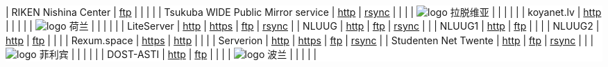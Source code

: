 | RIKEN Nishina Center                                                                       | [ftp](ftp://ftp.riken.jp/Linux/deepin)                                       |                                                                            |                                                                            |                                                               |
| Tsukuba WIDE Public Mirror service                                                         | [http](http://ftp.tsukuba.wide.ad.jp/Linux/deepin-cd/)                       | [rsync](https://ftp.tsukuba.wide.ad.jp/deepin)                             |                                                                            |                                                               |
| ![logo](https://www.deepin.org/wp-content/uploads/flag/1473232107Latvia.jpg) 拉脱维亚      |                                                                              |                                                                            |                                                                            |                                                               |
| koyanet.lv                                                                                 | [http](http://deepin.koyanet.lv/packages/)                                   |                                                                            |                                                                            |                                                               |
| ![logo](https://www.deepin.org/wp-content/uploads/flag/1473232015Holland.jpg) 荷兰         |                                                                              |                                                                            |                                                                            |                                                               |
| LiteServer                                                                                 | [http](http://deepin-cd.mirror.liteserver.nl/)                               | [https](https://deepin-cd.mirror.liteserver.nl/)                           | [ftp](http://ftp.mirror.liteserver.nl/deepin-cd)                           | [rsync](https://mirror.liteserver.nl/deepin)                  |
| NLUUG                                                                                      | [http](http://ftp.nluug.nl/os/Linux/distr/deepin-cd/)                        | [ftp](ftp://ftp.nluug.nl/pub/os/Linux/distr/deepin-cd/)                    | [rsync](https://ftp.nluug.nl/deepin-cd/)                                   |                                                               |
| NLUUG1                                                                                     | [http](http://ftp1.nluug.nl/os/Linux/distr/deepin-cd/)                       | [ftp](ftp://ftp1.nluug.nl/pub/os/Linux/distr/deepin-cd/)                   |                                                                            |                                                               |
| NLUUG2                                                                                     | [http](http://ftp2.nluug.nl/os/Linux/distr/deepin-cd/)                       | [ftp](ftp://ftp2.nluug.nl/pub/os/Linux/distr/deepin-cd/)                   |                                                                            |                                                               |
| Rexum.space                                                                                | [https](https://deepin.ams-01.rexum.space/deepin-cd/)                        | [http](http://deepin.ams-01.rexum.space/deepin-cd/)                        |                                                                            |                                                               |
| Serverion                                                                                  | [http](http://mirror.serverion.com/deepin-cd)                                | [https](https://mirror.serverion.com/deepin-cd)                            | [ftp](ftp://mirror.serverion.com/deepin-cd)                                | [rsync](https://mirror.serverion.com/deepin-cd)               |
| Studenten Net Twente                                                                       | [http](http://ftp.snt.utwente.nl/pub/os/linux/deepin-cd)                     | [ftp](ftp://ftp.snt.utwente.nl/pub/os/linux/deepin-cd)                     | [rsync](https://ftp.snt.utwente.nl/deepin-cd)                              |                                                               |
| ![logo](https://www.deepin.org/wp-content/uploads/flag/1473232124Philippines.jpg) 菲利宾   |                                                                              |                                                                            |                                                                            |                                                               |
| DOST-ASTI                                                                                  | [http](http://mirrors.dotsrc.org/deepin-cd/)                                 | [ftp](ftp://mirrors.dotsrc.org/deepin-cd/)                                 |                                                                            |                                                               |
| ![logo](https://www.deepin.org/wp-content/uploads/flag/1473232140Poland.jpg) 波兰          |                                                                              |                                                                            |                                                                            |                                                               |